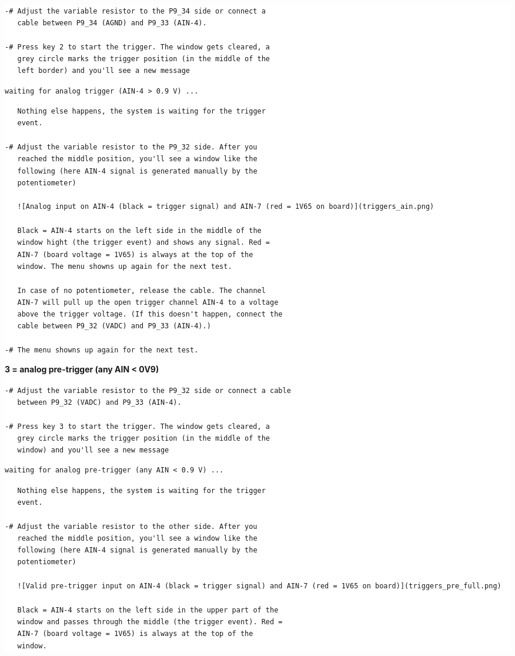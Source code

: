     -# Adjust the variable resistor to the P9_34 side or connect a
       cable between P9_34 (AGND) and P9_33 (AIN-4).

    -# Press key 2 to start the trigger. The window gets cleared, a
       grey circle marks the trigger position (in the middle of the
       left border) and you'll see a new message
~~~{.txt}
waiting for analog trigger (AIN-4 > 0.9 V) ...
~~~
       Nothing else happens, the system is waiting for the trigger
       event.

    -# Adjust the variable resistor to the P9_32 side. After you
       reached the middle position, you'll see a window like the
       following (here AIN-4 signal is generated manually by the
       potentiometer)

       ![Analog input on AIN-4 (black = trigger signal) and AIN-7 (red = 1V65 on board)](triggers_ain.png)

       Black = AIN-4 starts on the left side in the middle of the
       window hight (the trigger event) and shows any signal. Red =
       AIN-7 (board voltage = 1V65) is always at the top of the
       window. The menu showns up again for the next test.

       In case of no potentiometer, release the cable. The channel
       AIN-7 will pull up the open trigger channel AIN-4 to a voltage
       above the trigger voltage. (If this doesn't happen, connect the
       cable between P9_32 (VADC) and P9_33 (AIN-4).)

    -# The menu showns up again for the next test.

  <b>3 = analog pre-trigger (any AIN < 0V9)</b>

    -# Adjust the variable resistor to the P9_32 side or connect a cable
       between P9_32 (VADC) and P9_33 (AIN-4).

    -# Press key 3 to start the trigger. The window gets cleared, a
       grey circle marks the trigger position (in the middle of the
       window) and you'll see a new message
~~~{.txt}
waiting for analog pre-trigger (any AIN < 0.9 V) ...
~~~
       Nothing else happens, the system is waiting for the trigger
       event.

    -# Adjust the variable resistor to the other side. After you
       reached the middle position, you'll see a window like the
       following (here AIN-4 signal is generated manually by the
       potentiometer)

       ![Valid pre-trigger input on AIN-4 (black = trigger signal) and AIN-7 (red = 1V65 on board)](triggers_pre_full.png)

       Black = AIN-4 starts on the left side in the upper part of the
       window and passes through the middle (the trigger event). Red =
       AIN-7 (board voltage = 1V65) is always at the top of the
       window.
